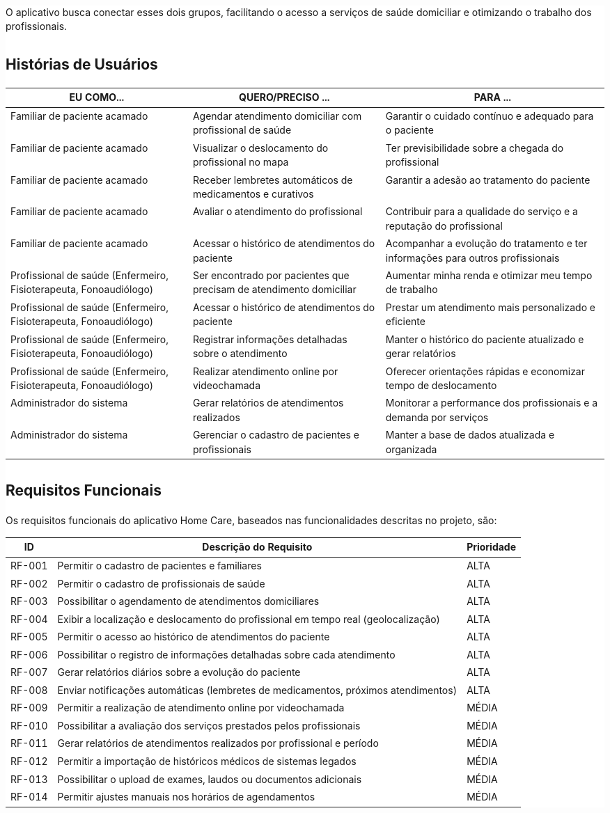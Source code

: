 O aplicativo busca conectar esses dois grupos, facilitando o acesso a serviços de saúde domiciliar e otimizando o trabalho dos profissionais.

## Histórias de Usuários

| EU COMO... | QUERO/PRECISO ... | PARA ... |
|---|---|---|
| Familiar de paciente acamado | Agendar atendimento domiciliar com profissional de saúde | Garantir o cuidado contínuo e adequado para o paciente |
| Familiar de paciente acamado | Visualizar o deslocamento do profissional no mapa | Ter previsibilidade sobre a chegada do profissional |
| Familiar de paciente acamado | Receber lembretes automáticos de medicamentos e curativos | Garantir a adesão ao tratamento do paciente |
| Familiar de paciente acamado | Avaliar o atendimento do profissional | Contribuir para a qualidade do serviço e a reputação do profissional |
| Familiar de paciente acamado | Acessar o histórico de atendimentos do paciente | Acompanhar a evolução do tratamento e ter informações para outros profissionais |
| Profissional de saúde (Enfermeiro, Fisioterapeuta, Fonoaudiólogo) | Ser encontrado por pacientes que precisam de atendimento domiciliar | Aumentar minha renda e otimizar meu tempo de trabalho |
| Profissional de saúde (Enfermeiro, Fisioterapeuta, Fonoaudiólogo) | Acessar o histórico de atendimentos do paciente | Prestar um atendimento mais personalizado e eficiente |
| Profissional de saúde (Enfermeiro, Fisioterapeuta, Fonoaudiólogo) | Registrar informações detalhadas sobre o atendimento | Manter o histórico do paciente atualizado e gerar relatórios |
| Profissional de saúde (Enfermeiro, Fisioterapeuta, Fonoaudiólogo) | Realizar atendimento online por videochamada | Oferecer orientações rápidas e economizar tempo de deslocamento |
| Administrador do sistema | Gerar relatórios de atendimentos realizados | Monitorar a performance dos profissionais e a demanda por serviços |
| Administrador do sistema | Gerenciar o cadastro de pacientes e profissionais | Manter a base de dados atualizada e organizada |

## Requisitos Funcionais

Os requisitos funcionais do aplicativo Home Care, baseados nas funcionalidades descritas no projeto, são:

| ID | Descrição do Requisito | Prioridade |
|---|---|---|
| RF-001 | Permitir o cadastro de pacientes e familiares | ALTA |
| RF-002 | Permitir o cadastro de profissionais de saúde | ALTA |
| RF-003 | Possibilitar o agendamento de atendimentos domiciliares | ALTA |
| RF-004 | Exibir a localização e deslocamento do profissional em tempo real (geolocalização) | ALTA |
| RF-005 | Permitir o acesso ao histórico de atendimentos do paciente | ALTA |
| RF-006 | Possibilitar o registro de informações detalhadas sobre cada atendimento | ALTA |
| RF-007 | Gerar relatórios diários sobre a evolução do paciente | ALTA |
| RF-008 | Enviar notificações automáticas (lembretes de medicamentos, próximos atendimentos) | ALTA |
| RF-009 | Permitir a realização de atendimento online por videochamada | MÉDIA |
| RF-010 | Possibilitar a avaliação dos serviços prestados pelos profissionais | MÉDIA |
| RF-011 | Gerar relatórios de atendimentos realizados por profissional e período | MÉDIA |
| RF-012 | Permitir a importação de históricos médicos de sistemas legados | MÉDIA |
| RF-013 | Possibilitar o upload de exames, laudos ou documentos adicionais | MÉDIA |
| RF-014 | Permitir ajustes manuais nos horários de agendamentos | MÉDIA |

